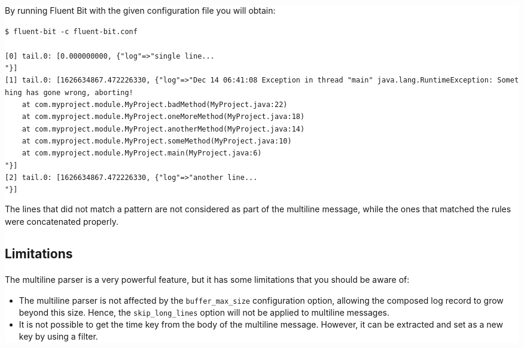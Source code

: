 By running Fluent Bit with the given configuration file you will obtain:

```
$ fluent-bit -c fluent-bit.conf 

[0] tail.0: [0.000000000, {"log"=>"single line...
"}]
[1] tail.0: [1626634867.472226330, {"log"=>"Dec 14 06:41:08 Exception in thread "main" java.lang.RuntimeException: Something has gone wrong, aborting!
    at com.myproject.module.MyProject.badMethod(MyProject.java:22)
    at com.myproject.module.MyProject.oneMoreMethod(MyProject.java:18)
    at com.myproject.module.MyProject.anotherMethod(MyProject.java:14)
    at com.myproject.module.MyProject.someMethod(MyProject.java:10)
    at com.myproject.module.MyProject.main(MyProject.java:6)
"}]
[2] tail.0: [1626634867.472226330, {"log"=>"another line...
"}]
```

The lines that did not match a pattern are not considered as part of the multiline message, while the ones that matched the rules were concatenated properly.

## Limitations

The multiline parser is a very powerful feature, but it has some limitations that you should be aware of:

* The multiline parser is not affected by the `buffer_max_size` configuration option, allowing the composed log record to grow beyond this size. Hence, the `skip_long_lines` option will not be applied to multiline messages.
* It is not possible to get the time key from the body of the multiline message. However, it can be extracted and set as a new key by using a filter.
